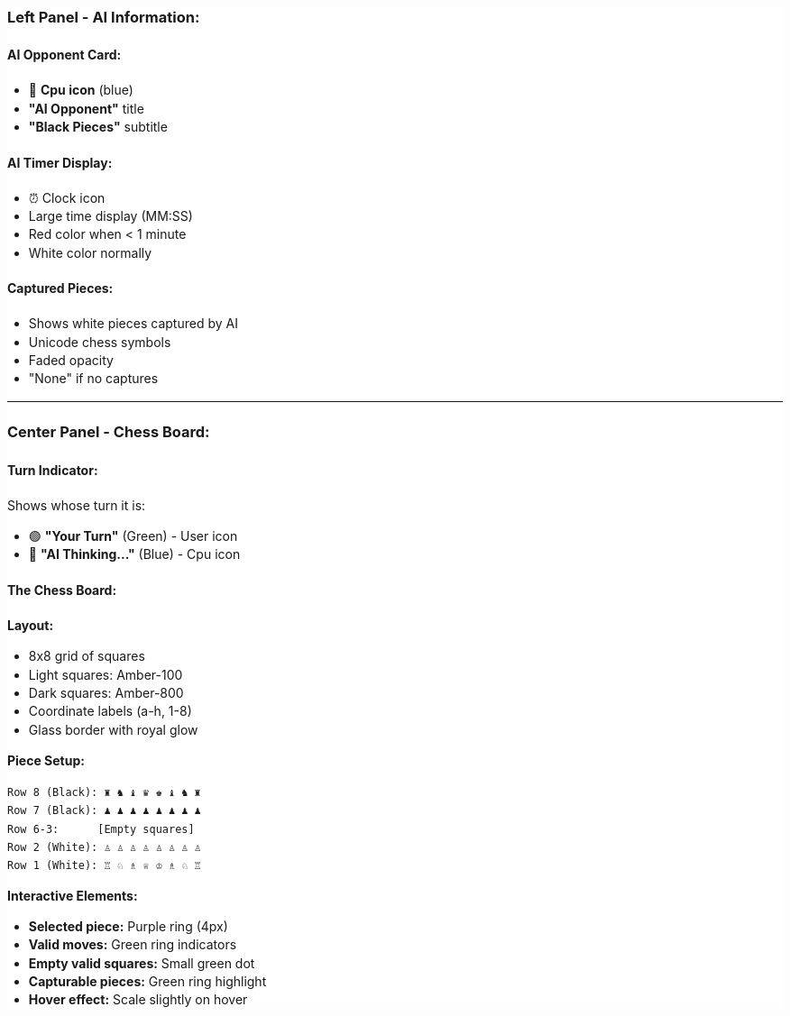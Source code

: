 ### **Left Panel - AI Information:**

#### **AI Opponent Card:**
- 🤖 **Cpu icon** (blue)
- **"AI Opponent"** title
- **"Black Pieces"** subtitle

#### **AI Timer Display:**
- ⏰ Clock icon
- Large time display (MM:SS)
- Red color when < 1 minute
- White color normally

#### **Captured Pieces:**
- Shows white pieces captured by AI
- Unicode chess symbols
- Faded opacity
- "None" if no captures

---

### **Center Panel - Chess Board:**

#### **Turn Indicator:**
Shows whose turn it is:
- 🟢 **"Your Turn"** (Green) - User icon
- 🔵 **"AI Thinking..."** (Blue) - Cpu icon

#### **The Chess Board:**

**Layout:**
- 8x8 grid of squares
- Light squares: Amber-100
- Dark squares: Amber-800
- Coordinate labels (a-h, 1-8)
- Glass border with royal glow

**Piece Setup:**
```
Row 8 (Black): ♜ ♞ ♝ ♛ ♚ ♝ ♞ ♜
Row 7 (Black): ♟ ♟ ♟ ♟ ♟ ♟ ♟ ♟
Row 6-3:      [Empty squares]
Row 2 (White): ♙ ♙ ♙ ♙ ♙ ♙ ♙ ♙
Row 1 (White): ♖ ♘ ♗ ♕ ♔ ♗ ♘ ♖
```

**Interactive Elements:**
- **Selected piece:** Purple ring (4px)
- **Valid moves:** Green ring indicators
- **Empty valid squares:** Small green dot
- **Capturable pieces:** Green ring highlight
- **Hover effect:** Scale slightly on hover
